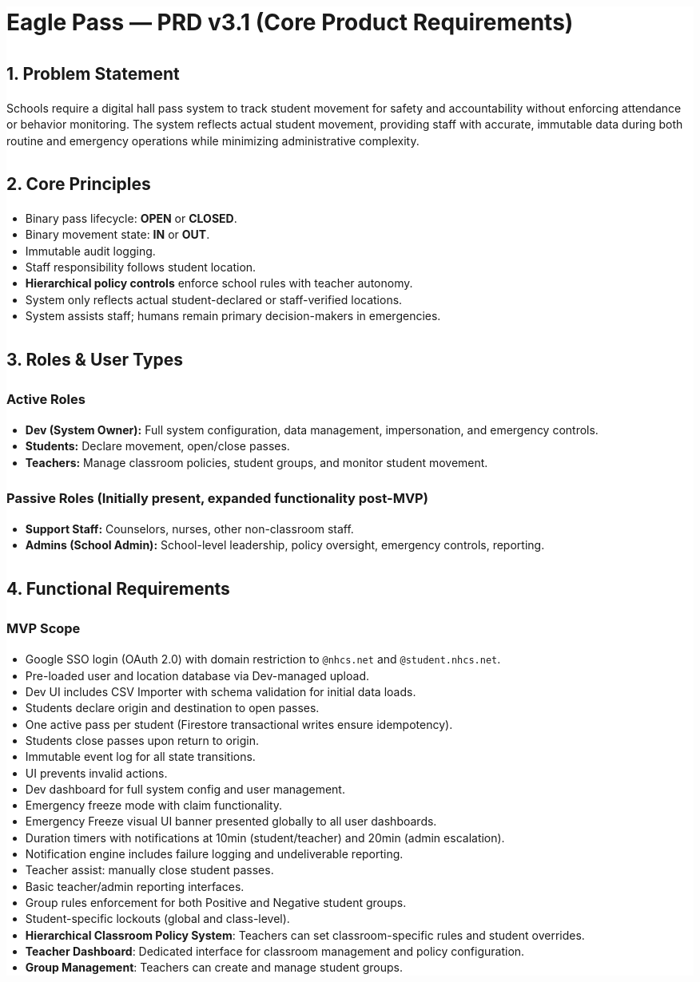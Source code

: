 # Eagle Pass — PRD v3.1 (Core Product Requirements)

## 1. Problem Statement

Schools require a digital hall pass system to track student movement for safety and accountability without enforcing attendance or behavior monitoring. The system reflects actual student movement, providing staff with accurate, immutable data during both routine and emergency operations while minimizing administrative complexity.

## 2. Core Principles

* Binary pass lifecycle: **OPEN** or **CLOSED**.
* Binary movement state: **IN** or **OUT**.
* Immutable audit logging.
* Staff responsibility follows student location.
* **Hierarchical policy controls** enforce school rules with teacher autonomy.
* System only reflects actual student-declared or staff-verified locations.
* System assists staff; humans remain primary decision-makers in emergencies.

## 3. Roles & User Types

### Active Roles

* **Dev (System Owner):** Full system configuration, data management, impersonation, and emergency controls.
* **Students:** Declare movement, open/close passes.
* **Teachers:** Manage classroom policies, student groups, and monitor student movement.

### Passive Roles (Initially present, expanded functionality post-MVP)

* **Support Staff:** Counselors, nurses, other non-classroom staff.
* **Admins (School Admin):** School-level leadership, policy oversight, emergency controls, reporting.

## 4. Functional Requirements

### MVP Scope

* Google SSO login (OAuth 2.0) with domain restriction to `@nhcs.net` and `@student.nhcs.net`.
* Pre-loaded user and location database via Dev-managed upload.
* Dev UI includes CSV Importer with schema validation for initial data loads.
* Students declare origin and destination to open passes.
* One active pass per student (Firestore transactional writes ensure idempotency).
* Students close passes upon return to origin.
* Immutable event log for all state transitions.
* UI prevents invalid actions.
* Dev dashboard for full system config and user management.
* Emergency freeze mode with claim functionality.
* Emergency Freeze visual UI banner presented globally to all user dashboards.
* Duration timers with notifications at 10min (student/teacher) and 20min (admin escalation).
* Notification engine includes failure logging and undeliverable reporting.
* Teacher assist: manually close student passes.
* Basic teacher/admin reporting interfaces.
* Group rules enforcement for both Positive and Negative student groups.
* Student-specific lockouts (global and class-level).
* **Hierarchical Classroom Policy System**: Teachers can set classroom-specific rules and student overrides.
* **Teacher Dashboard**: Dedicated interface for classroom management and policy configuration.
* **Group Management**: Teachers can create and manage student groups.
